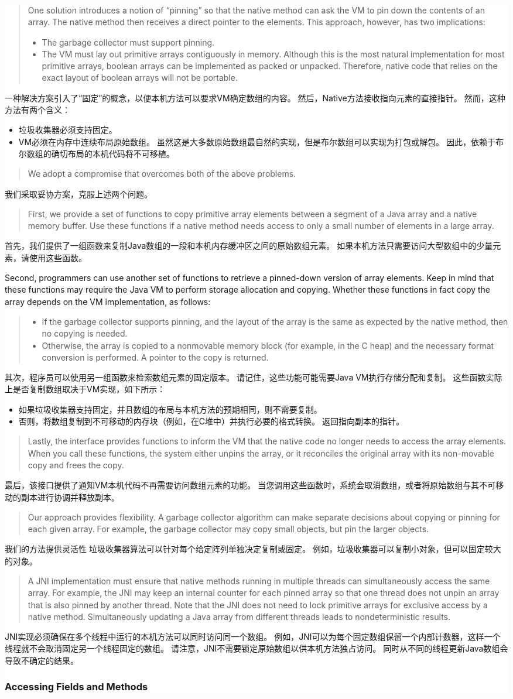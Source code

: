 > One solution introduces a notion of “pinning” so that the native method can ask the VM to pin down the contents of an array. The native method then receives a direct pointer to the elements. This approach, however, has two implications:
> - The garbage collector must support pinning.
> - The VM must lay out primitive arrays contiguously in memory. Although this is the most natural implementation for most primitive arrays, boolean arrays can be implemented as packed or unpacked. Therefore, native code that relies on the exact layout of boolean arrays will not be portable.

一种解决方案引入了“固定”的概念，以便本机方法可以要求VM确定数组的内容。 然后，Native方法接收指向元素的直接指针。 然而，这种方法有两个含义：
- 垃圾收集器必须支持固定。
- VM必须在内存中连续布局原始数组。 虽然这是大多数原始数组最自然的实现，但是布尔数组可以实现为打包或解包。 因此，依赖于布尔数组的确切布局的本机代码将不可移植。

> We adopt a compromise that overcomes both of the above problems.

我们采取妥协方案，克服上述两个问题。

> First, we provide a set of functions to copy primitive array elements between a segment of a Java array and a native memory buffer. Use these functions if a native method needs access to only a small number of elements in a large array.

首先，我们提供了一组函数来复制Java数组的一段和本机内存缓冲区之间的原始数组元素。 如果本机方法只需要访问大型数组中的少量元素，请使用这些函数。

> 
Second, programmers can use another set of functions to retrieve a pinned-down version of array elements. Keep in mind that these functions may require the Java VM to perform storage allocation and copying. Whether these functions in fact copy the array depends on the VM implementation, as follows:
> - If the garbage collector supports pinning, and the layout of the array is the same as expected by the native method, then no copying is needed.
> - Otherwise, the array is copied to a nonmovable memory block (for example, in the C heap) and the necessary format conversion is performed. A pointer to the copy is returned.

其次，程序员可以使用另一组函数来检索数组元素的固定版本。 请记住，这些功能可能需要Java VM执行存储分配和复制。 这些函数实际上是否复制数组取决于VM实现，如下所示：
- 如果垃圾收集器支持固定，并且数组的布局与本机方法的预期相同，则不需要复制。
- 否则，将数组复制到不可移动的内存块（例如，在C堆中）并执行必要的格式转换。 返回指向副本的指针。

> Lastly, the interface provides functions to inform the VM that the native code no longer needs to access the array elements. When you call these functions, the system either unpins the array, or it reconciles the original array with its non-movable copy and frees the copy.

最后，该接口提供了通知VM本机代码不再需要访问数组元素的功能。 当您调用这些函数时，系统会取消数组，或者将原始数组与其不可移动的副本进行协调并释放副本。

> Our approach provides flexibility. A garbage collector algorithm can make separate decisions about copying or pinning for each given array. For example, the garbage collector may copy small objects, but pin the larger objects.

我们的方法提供灵活性 垃圾收集器算法可以针对每个给定阵列单独决定复制或固定。 例如，垃圾收集器可以复制小对象，但可以固定较大的对象。

> A JNI implementation must ensure that native methods running in multiple threads can simultaneously access the same array. For example, the JNI may keep an internal counter for each pinned array so that one thread does not unpin an array that is also pinned by another thread. Note that the JNI does not need to lock primitive arrays for exclusive access by a native method. Simultaneously updating a Java array from different threads leads to nondeterministic results.

JNI实现必须确保在多个线程中运行的本机方法可以同时访问同一个数组。 例如，JNI可以为每个固定数组保留一个内部计数器，这样一个线程就不会取消固定另一个线程固定的数组。 请注意，JNI不需要锁定原始数组以供本机方法独占访问。 同时从不同的线程更新Java数组会导致不确定的结果。

### <a name="42">Accessing Fields and Methods</a>
